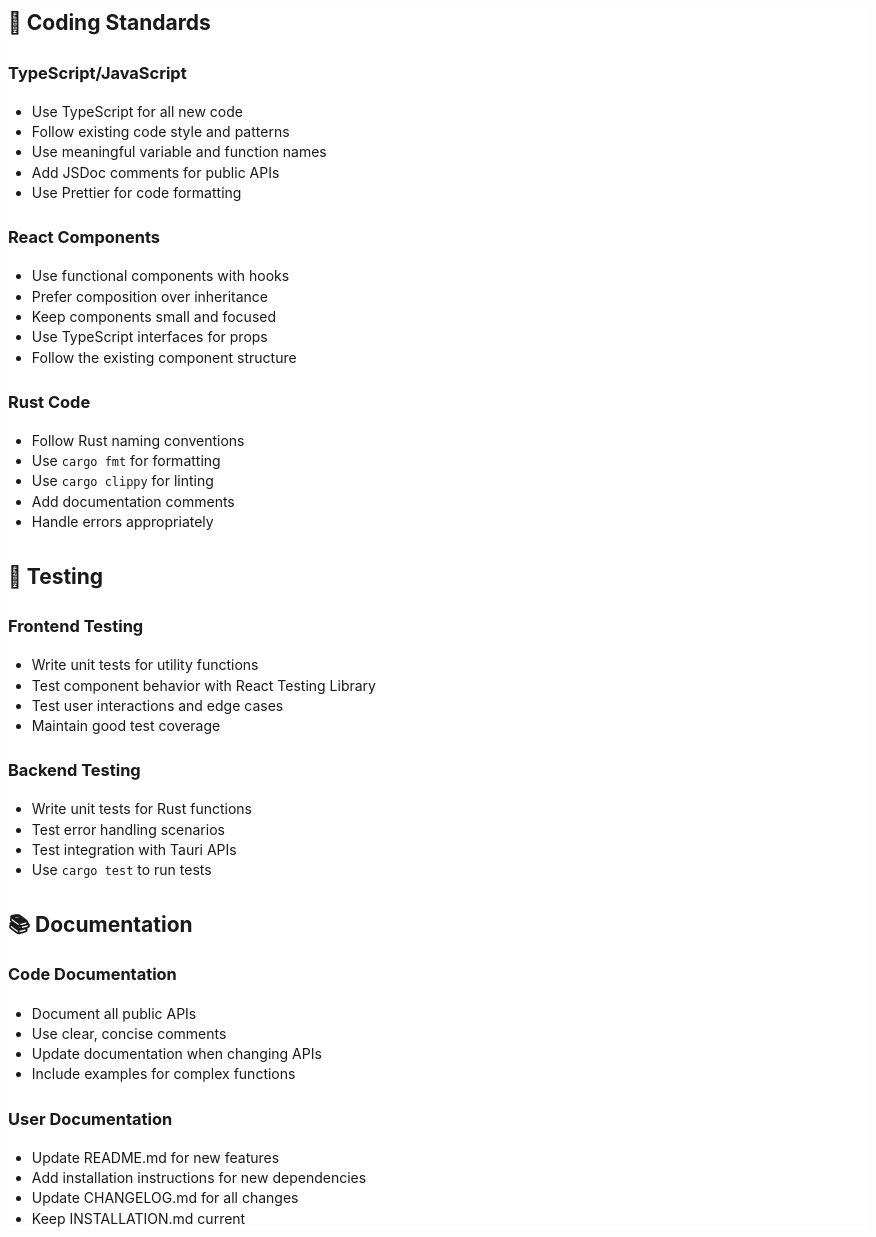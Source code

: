## 📝 Coding Standards

### TypeScript/JavaScript
- Use TypeScript for all new code
- Follow existing code style and patterns
- Use meaningful variable and function names
- Add JSDoc comments for public APIs
- Use Prettier for code formatting

### React Components
- Use functional components with hooks
- Prefer composition over inheritance
- Keep components small and focused
- Use TypeScript interfaces for props
- Follow the existing component structure

### Rust Code
- Follow Rust naming conventions
- Use `cargo fmt` for formatting
- Use `cargo clippy` for linting
- Add documentation comments
- Handle errors appropriately

## 🧪 Testing

### Frontend Testing
- Write unit tests for utility functions
- Test component behavior with React Testing Library
- Test user interactions and edge cases
- Maintain good test coverage

### Backend Testing
- Write unit tests for Rust functions
- Test error handling scenarios
- Test integration with Tauri APIs
- Use `cargo test` to run tests

## 📚 Documentation

### Code Documentation
- Document all public APIs
- Use clear, concise comments
- Update documentation when changing APIs
- Include examples for complex functions

### User Documentation
- Update README.md for new features
- Add installation instructions for new dependencies
- Update CHANGELOG.md for all changes
- Keep INSTALLATION.md current
